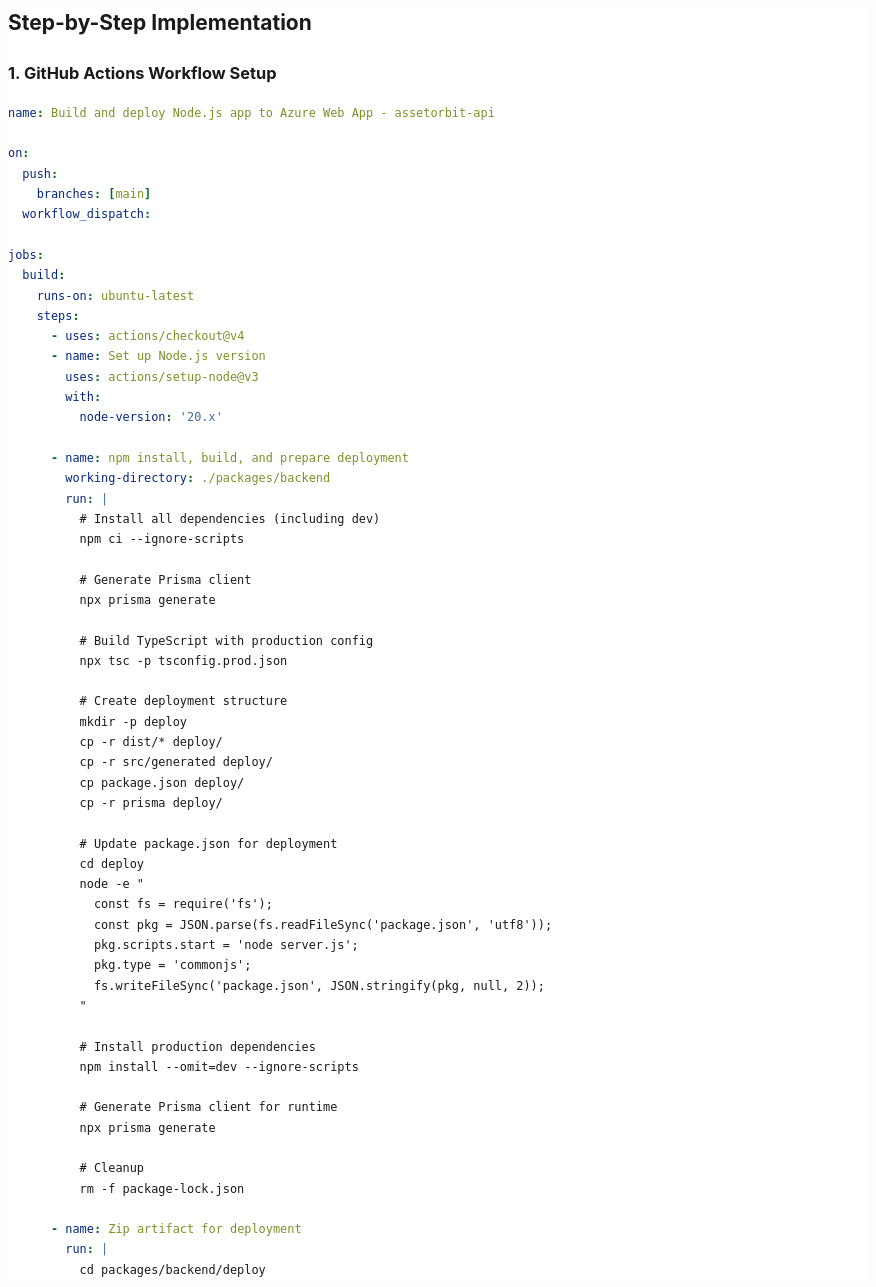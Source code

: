 ## Step-by-Step Implementation

### 1. GitHub Actions Workflow Setup

```yaml
name: Build and deploy Node.js app to Azure Web App - assetorbit-api

on:
  push:
    branches: [main]
  workflow_dispatch:

jobs:
  build:
    runs-on: ubuntu-latest
    steps:
      - uses: actions/checkout@v4
      - name: Set up Node.js version
        uses: actions/setup-node@v3
        with:
          node-version: '20.x'
      
      - name: npm install, build, and prepare deployment
        working-directory: ./packages/backend
        run: |
          # Install all dependencies (including dev)
          npm ci --ignore-scripts
          
          # Generate Prisma client
          npx prisma generate
          
          # Build TypeScript with production config
          npx tsc -p tsconfig.prod.json
          
          # Create deployment structure
          mkdir -p deploy
          cp -r dist/* deploy/
          cp -r src/generated deploy/
          cp package.json deploy/
          cp -r prisma deploy/
          
          # Update package.json for deployment
          cd deploy
          node -e "
            const fs = require('fs');
            const pkg = JSON.parse(fs.readFileSync('package.json', 'utf8'));
            pkg.scripts.start = 'node server.js';
            pkg.type = 'commonjs';
            fs.writeFileSync('package.json', JSON.stringify(pkg, null, 2));
          "
          
          # Install production dependencies
          npm install --omit=dev --ignore-scripts
          
          # Generate Prisma client for runtime
          npx prisma generate
          
          # Cleanup
          rm -f package-lock.json

      - name: Zip artifact for deployment
        run: |
          cd packages/backend/deploy
```